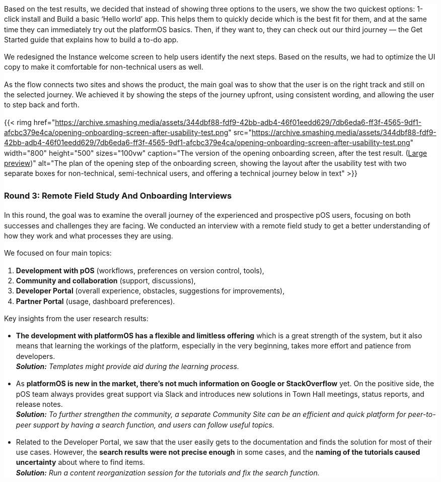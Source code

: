 Based on the test results, we decided that instead of showing three options to the users, we show the two quickest options: 1-click install and Build a basic ‘Hello world’ app. This helps them to quickly decide which is the best fit for them, and at the same time they can immediately try out the platformOS basics. Then, if they want to, they can check out our third journey &mdash; the Get Started guide that explains how to build a to-do app.

We redesigned the Instance welcome screen to help users identify the next steps. Based on the results, we had to optimize the UI copy to make it comfortable for non-technical users as well.

As the flow connects two sites and shows the product, the main goal was to show that the user is on the right track and still on the selected journey. We achieved it by showing the steps of the journey upfront, using consistent wording, and allowing the user to step back and forth.

{{< rimg href="https://archive.smashing.media/assets/344dbf88-fdf9-42bb-adb4-46f01eedd629/7db6eda6-ff3f-4565-9df1-afcbc379e4ca/opening-onboarding-screen-after-usability-test.png" src="https://archive.smashing.media/assets/344dbf88-fdf9-42bb-adb4-46f01eedd629/7db6eda6-ff3f-4565-9df1-afcbc379e4ca/opening-onboarding-screen-after-usability-test.png" width="800" height="500" sizes="100vw" caption="The version of the opening onboarding screen, after the test result. (<a href='https://archive.smashing.media/assets/344dbf88-fdf9-42bb-adb4-46f01eedd629/7db6eda6-ff3f-4565-9df1-afcbc379e4ca/opening-onboarding-screen-after-usability-test.png'>Large preview</a>)" alt="The plan of the opening step of the onboarding screen, showing the layout after the usability test with two separate boxes for non-technical, semi-technical users, and offering a technical journey below in text" >}}

### Round 3: Remote Field Study And Onboarding Interviews

In this round, the goal was to examine the overall journey of the experienced and prospective pOS users, focusing on both successes and challenges they are facing. We conducted an interview with a remote field study to get a better understanding of how they work and what processes they are using.

We focused on four main topics:

1. **Development with pOS** (workflows, preferences on version control, tools),
2. **Community and collaboration** (support, discussions),
3. **Developer Portal** (overall experience, obstacles, suggestions for improvements),
4. **Partner Portal** (usage, dashboard preferences).

Key insights from the user research results:

- **The development with platformOS has a flexible and limitless offering** which is a great strength of the system, but it also means that learning the workings of the platform, especially in the very beginning, takes more effort and patience from developers.  
***Solution:*** *Templates might provide aid during the learning process.*  

- As **platformOS is new in the market, there’s not much information on Google or StackOverflow** yet. On the positive side, the pOS team always provides great support via Slack and introduces new solutions in Town Hall meetings, status reports, and release notes.  
***Solution:*** *To further strengthen the community, a separate Community Site can be an efficient and quick platform for peer-to-peer support by having a search function, and users can follow useful topics.*  

- Related to the Developer Portal, we saw that the user easily gets to the documentation and finds the solution for most of their use cases. However, the **search results were not precise enough** in some cases, and the **naming of the tutorials caused uncertainty** about where to find items.  
***Solution:*** *Run a content reorganization session for the tutorials and fix the search function.*  
